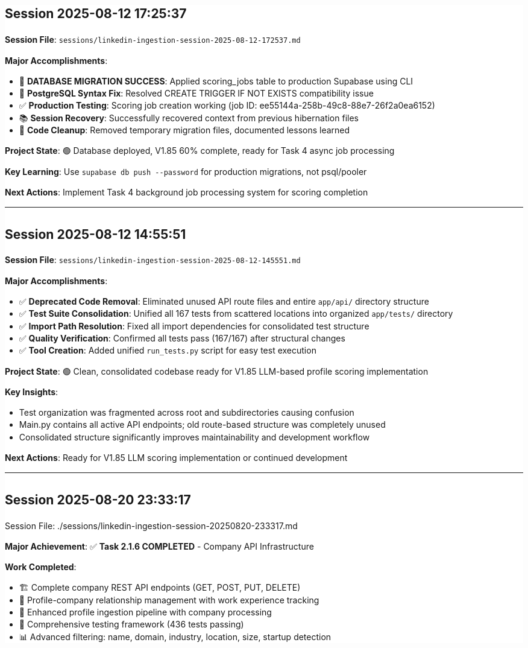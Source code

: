 ## Session 2025-08-12 17:25:37

**Session File**: `sessions/linkedin-ingestion-session-2025-08-12-172537.md`

**Major Accomplishments**:
- 🎯 **DATABASE MIGRATION SUCCESS**: Applied scoring_jobs table to production Supabase using CLI
- 🔧 **PostgreSQL Syntax Fix**: Resolved CREATE TRIGGER IF NOT EXISTS compatibility issue
- ✅ **Production Testing**: Scoring job creation working (job ID: ee55144a-258b-49c8-88e7-26f2a0ea6152)
- 📚 **Session Recovery**: Successfully recovered context from previous hibernation files
- 🧹 **Code Cleanup**: Removed temporary migration files, documented lessons learned

**Project State**: 🟢 Database deployed, V1.85 60% complete, ready for Task 4 async job processing

**Key Learning**: Use `supabase db push --password` for production migrations, not psql/pooler

**Next Actions**: Implement Task 4 background job processing system for scoring completion

---

## Session 2025-08-12 14:55:51

**Session File**: `sessions/linkedin-ingestion-session-2025-08-12-145551.md`

**Major Accomplishments**:
- ✅ **Deprecated Code Removal**: Eliminated unused API route files and entire `app/api/` directory structure
- ✅ **Test Suite Consolidation**: Unified all 167 tests from scattered locations into organized `app/tests/` directory
- ✅ **Import Path Resolution**: Fixed all import dependencies for consolidated test structure
- ✅ **Quality Verification**: Confirmed all tests pass (167/167) after structural changes
- ✅ **Tool Creation**: Added unified `run_tests.py` script for easy test execution

**Project State**: 🟢 Clean, consolidated codebase ready for V1.85 LLM-based profile scoring implementation

**Key Insights**:
- Test organization was fragmented across root and subdirectories causing confusion
- Main.py contains all active API endpoints; old route-based structure was completely unused
- Consolidated structure significantly improves maintainability and development workflow

**Next Actions**: Ready for V1.85 LLM scoring implementation or continued development

---

## Session 2025-08-20 23:33:17

Session File: ./sessions/linkedin-ingestion-session-20250820-233317.md

**Major Achievement**: ✅ **Task 2.1.6 COMPLETED** - Company API Infrastructure

**Work Completed**:
- 🏗️ Complete company REST API endpoints (GET, POST, PUT, DELETE)
- 🔗 Profile-company relationship management with work experience tracking
- 🚀 Enhanced profile ingestion pipeline with company processing
- 🧪 Comprehensive testing framework (436 tests passing)
- 📊 Advanced filtering: name, domain, industry, location, size, startup detection
